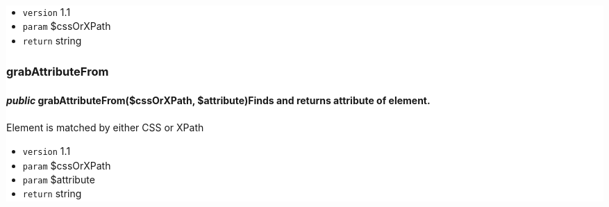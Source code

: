  * `version`  1.1
 * `param`  $cssOrXPath
 * `return`  string
### grabAttributeFrom
#### *public* grabAttributeFrom($cssOrXPath, $attribute)Finds and returns attribute of element.
Element is matched by either CSS or XPath

 * `version`  1.1
 * `param`  $cssOrXPath
 * `param`  $attribute
 * `return`  string














































